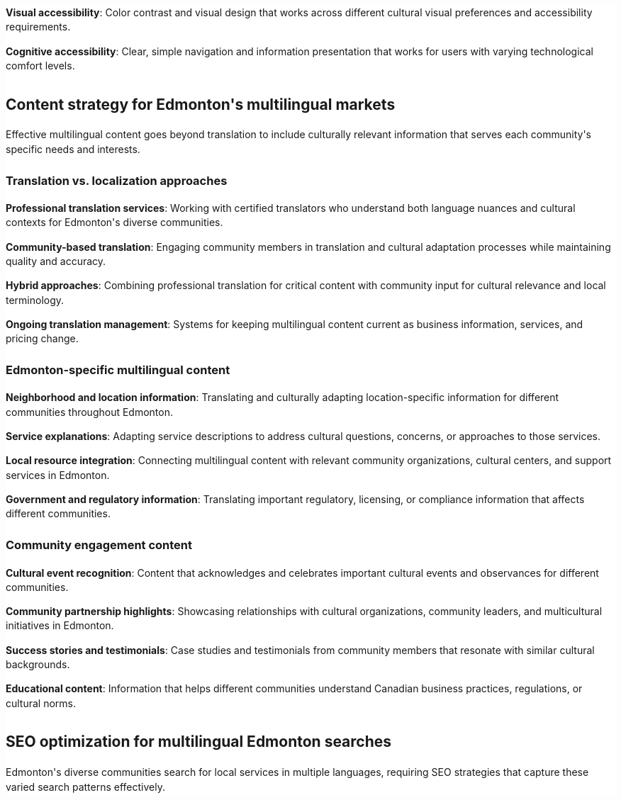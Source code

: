 **Visual accessibility**: Color contrast and visual design that works across different cultural visual preferences and accessibility requirements.

**Cognitive accessibility**: Clear, simple navigation and information presentation that works for users with varying technological comfort levels.

## Content strategy for Edmonton's multilingual markets

Effective multilingual content goes beyond translation to include culturally relevant information that serves each community's specific needs and interests.

### Translation vs. localization approaches

**Professional translation services**: Working with certified translators who understand both language nuances and cultural contexts for Edmonton's diverse communities.

**Community-based translation**: Engaging community members in translation and cultural adaptation processes while maintaining quality and accuracy.

**Hybrid approaches**: Combining professional translation for critical content with community input for cultural relevance and local terminology.

**Ongoing translation management**: Systems for keeping multilingual content current as business information, services, and pricing change.

### Edmonton-specific multilingual content

**Neighborhood and location information**: Translating and culturally adapting location-specific information for different communities throughout Edmonton.

**Service explanations**: Adapting service descriptions to address cultural questions, concerns, or approaches to those services.

**Local resource integration**: Connecting multilingual content with relevant community organizations, cultural centers, and support services in Edmonton.

**Government and regulatory information**: Translating important regulatory, licensing, or compliance information that affects different communities.

### Community engagement content

**Cultural event recognition**: Content that acknowledges and celebrates important cultural events and observances for different communities.

**Community partnership highlights**: Showcasing relationships with cultural organizations, community leaders, and multicultural initiatives in Edmonton.

**Success stories and testimonials**: Case studies and testimonials from community members that resonate with similar cultural backgrounds.

**Educational content**: Information that helps different communities understand Canadian business practices, regulations, or cultural norms.

## SEO optimization for multilingual Edmonton searches

Edmonton's diverse communities search for local services in multiple languages, requiring SEO strategies that capture these varied search patterns effectively.
